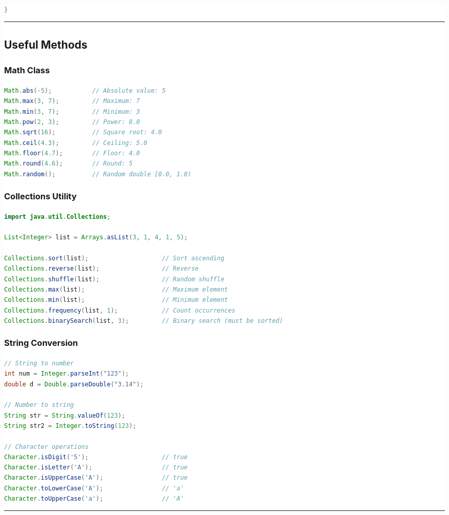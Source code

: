 ```java
}
```

---

## Useful Methods

### Math Class
```java
Math.abs(-5);           // Absolute value: 5
Math.max(3, 7);         // Maximum: 7
Math.min(3, 7);         // Minimum: 3
Math.pow(2, 3);         // Power: 8.0
Math.sqrt(16);          // Square root: 4.0
Math.ceil(4.3);         // Ceiling: 5.0
Math.floor(4.7);        // Floor: 4.0
Math.round(4.6);        // Round: 5
Math.random();          // Random double [0.0, 1.0)
```

### Collections Utility
```java
import java.util.Collections;

List<Integer> list = Arrays.asList(3, 1, 4, 1, 5);

Collections.sort(list);                    // Sort ascending
Collections.reverse(list);                 // Reverse
Collections.shuffle(list);                 // Random shuffle
Collections.max(list);                     // Maximum element
Collections.min(list);                     // Minimum element
Collections.frequency(list, 1);            // Count occurrences
Collections.binarySearch(list, 3);         // Binary search (must be sorted)
```

### String Conversion
```java
// String to number
int num = Integer.parseInt("123");
double d = Double.parseDouble("3.14");

// Number to string
String str = String.valueOf(123);
String str2 = Integer.toString(123);

// Character operations
Character.isDigit('5');                    // true
Character.isLetter('A');                   // true
Character.isUpperCase('A');                // true
Character.toLowerCase('A');                // 'a'
Character.toUpperCase('a');                // 'A'
```

---